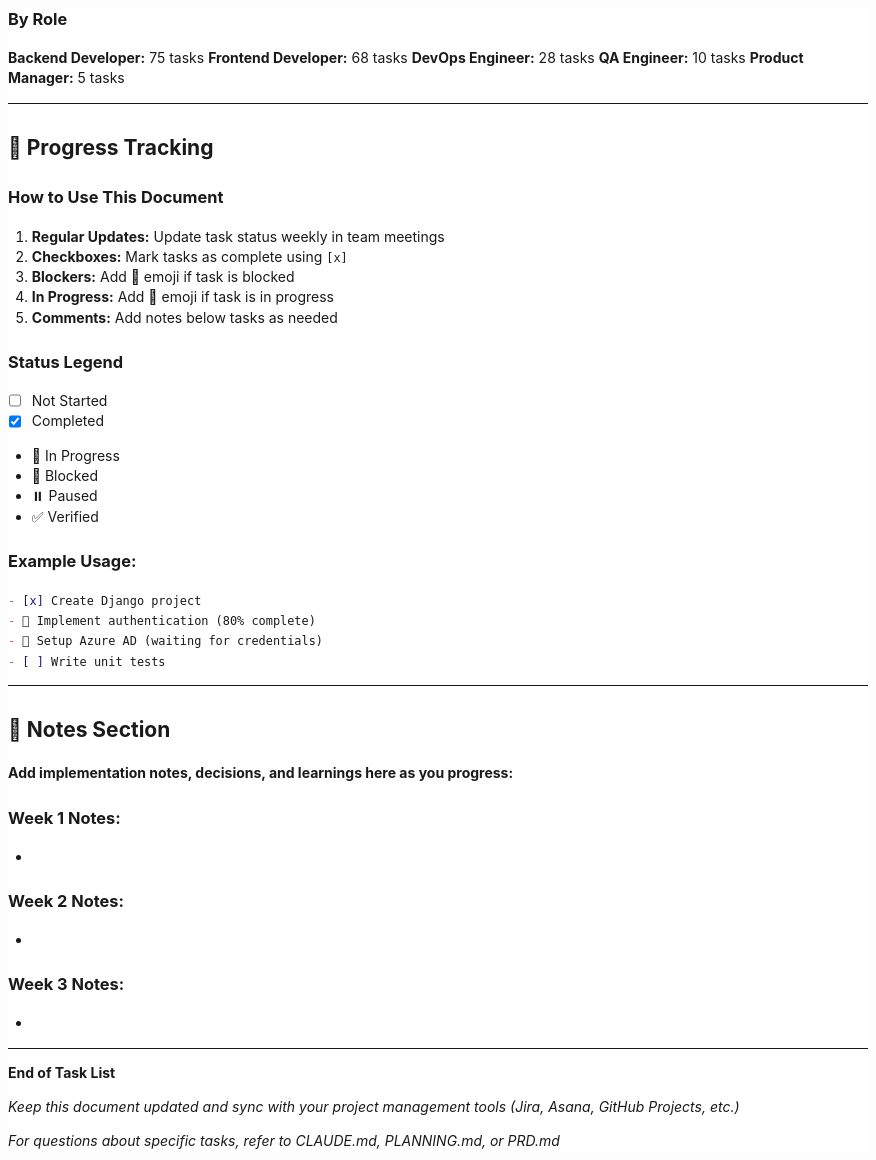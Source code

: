 ### By Role

**Backend Developer:** 75 tasks
**Frontend Developer:** 68 tasks
**DevOps Engineer:** 28 tasks
**QA Engineer:** 10 tasks
**Product Manager:** 5 tasks

---

## 🔄 Progress Tracking

### How to Use This Document

1. **Regular Updates:** Update task status weekly in team meetings
2. **Checkboxes:** Mark tasks as complete using `[x]`
3. **Blockers:** Add 🚫 emoji if task is blocked
4. **In Progress:** Add 🔄 emoji if task is in progress
5. **Comments:** Add notes below tasks as needed

### Status Legend

- [ ] Not Started
- [x] Completed
- 🔄 In Progress
- 🚫 Blocked
- ⏸️ Paused
- ✅ Verified

### Example Usage:
```markdown
- [x] Create Django project
- 🔄 Implement authentication (80% complete)
- 🚫 Setup Azure AD (waiting for credentials)
- [ ] Write unit tests
```

---

## 📝 Notes Section

**Add implementation notes, decisions, and learnings here as you progress:**

### Week 1 Notes:
- 

### Week 2 Notes:
-

### Week 3 Notes:
-

---

**End of Task List**

*Keep this document updated and sync with your project management tools (Jira, Asana, GitHub Projects, etc.)*

*For questions about specific tasks, refer to CLAUDE.md, PLANNING.md, or PRD.md*